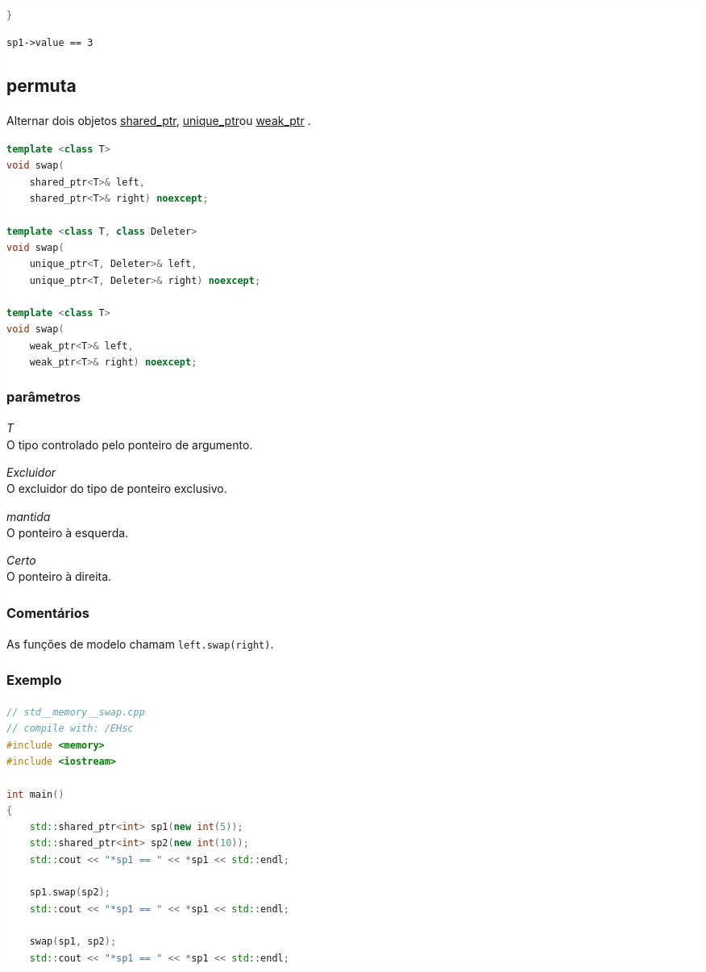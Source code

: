 ```cpp
}
```

```Output
sp1->value == 3
```

## <a name="swap"></a><a name="swap"></a>permuta

Alternar dois objetos [shared_ptr](shared-ptr-class.md), [unique_ptr](unique-ptr-class.md)ou [weak_ptr](weak-ptr-class.md) .

```cpp
template <class T>
void swap(
    shared_ptr<T>& left,
    shared_ptr<T>& right) noexcept;

template <class T, class Deleter>
void swap(
    unique_ptr<T, Deleter>& left,
    unique_ptr<T, Deleter>& right) noexcept;

template <class T>
void swap(
    weak_ptr<T>& left,
    weak_ptr<T>& right) noexcept;

```

### <a name="parameters"></a>parâmetros

*T*\
O tipo controlado pelo ponteiro de argumento.

*Excluidor*\
O excluidor do tipo de ponteiro exclusivo.

*mantida*\
O ponteiro à esquerda.

*Certo*\
O ponteiro à direita.

### <a name="remarks"></a>Comentários

As funções de modelo chamam `left.swap(right)`.

### <a name="example"></a>Exemplo

```cpp
// std__memory__swap.cpp
// compile with: /EHsc
#include <memory>
#include <iostream>

int main()
{
    std::shared_ptr<int> sp1(new int(5));
    std::shared_ptr<int> sp2(new int(10));
    std::cout << "*sp1 == " << *sp1 << std::endl;

    sp1.swap(sp2);
    std::cout << "*sp1 == " << *sp1 << std::endl;

    swap(sp1, sp2);
    std::cout << "*sp1 == " << *sp1 << std::endl;
```
